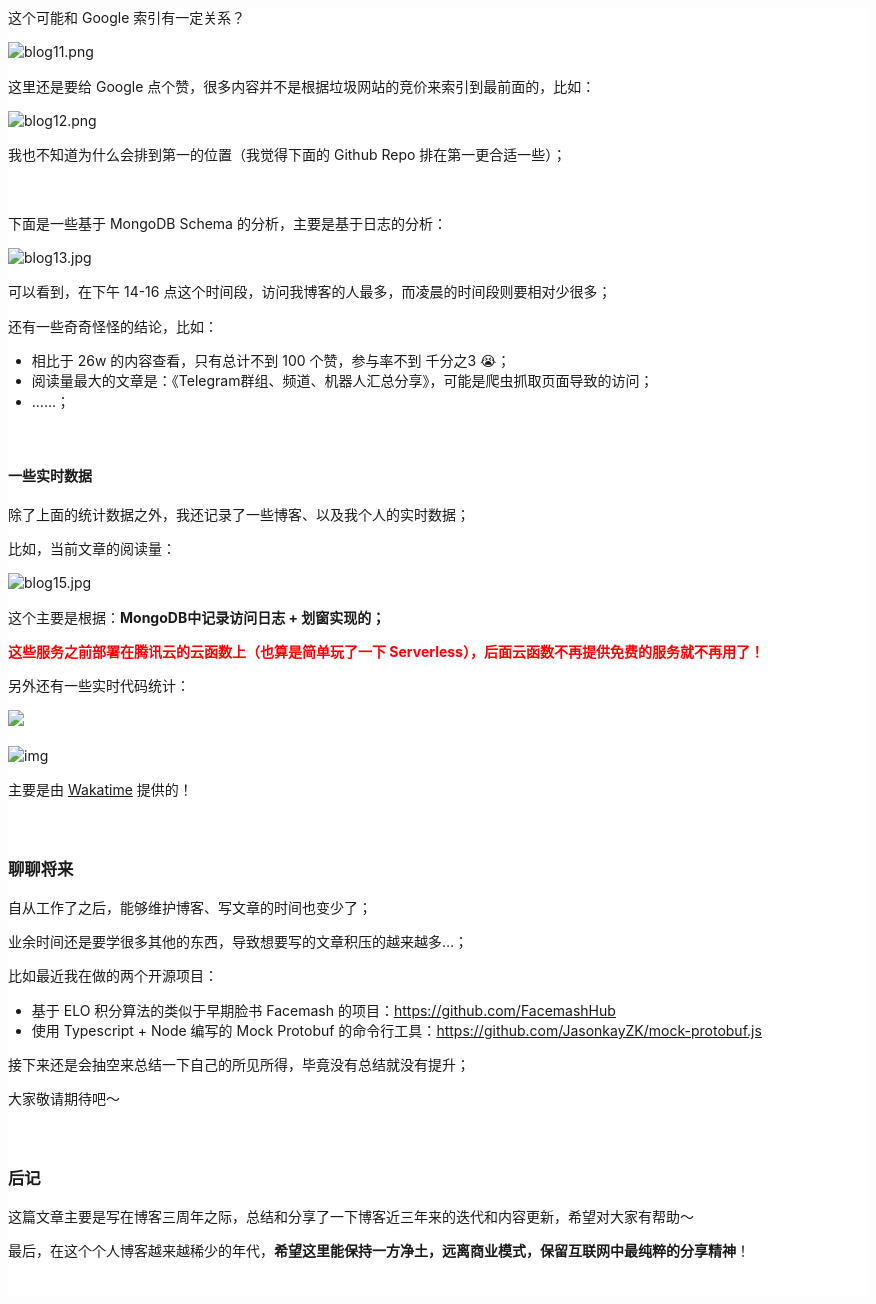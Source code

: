 这个可能和 Google 索引有一定关系？

![blog11.png](https://raw.gitmirror.com/JasonkayZK/blog_static/master/images/blog11.png)

这里还是要给 Google 点个赞，很多内容并不是根据垃圾网站的竞价来索引到最前面的，比如：

![blog12.png](https://raw.gitmirror.com/JasonkayZK/blog_static/master/images/blog12.png)

我也不知道为什么会排到第一的位置（我觉得下面的 Github Repo 排在第一更合适一些）；

<br/>

下面是一些基于 MongoDB Schema 的分析，主要是基于日志的分析：

![blog13.jpg](https://raw.gitmirror.com/JasonkayZK/blog_static/master/images/blog13.jpg)

可以看到，在下午 14-16 点这个时间段，访问我博客的人最多，而凌晨的时间段则要相对少很多；

还有一些奇奇怪怪的结论，比如：

-   相比于 26w 的内容查看，只有总计不到 100 个赞，参与率不到 千分之3 😭；
-   阅读量最大的文章是：《Telegram群组、频道、机器人汇总分享》，可能是爬虫抓取页面导致的访问；
-   ……；

<br/>

#### **一些实时数据**

除了上面的统计数据之外，我还记录了一些博客、以及我个人的实时数据；

比如，当前文章的阅读量：

![blog15.jpg](https://raw.gitmirror.com/JasonkayZK/blog_static/master/images/blog15.jpg)

这个主要是根据：**MongoDB中记录访问日志 + 划窗实现的；**

<font color="#f00">**这些服务之前部署在腾讯云的云函数上（也算是简单玩了一下 Serverless），后面云函数不再提供免费的服务就不再用了！**</font>

另外还有一些实时代码统计：

![](https://wakatime.com/share/@Jasonkay/a46bf7c6-ccbf-43e5-b141-7e841f581d87.png)

![img](https://wakatime.com/share/@Jasonkay/4af7e151-248b-4260-8618-fdf60beec5d1.png)

主要是由 [Wakatime](https://wakatime.com/) 提供的！

<br/>

### **聊聊将来**

自从工作了之后，能够维护博客、写文章的时间也变少了；

业余时间还是要学很多其他的东西，导致想要写的文章积压的越来越多…；

比如最近我在做的两个开源项目：

-   基于 ELO 积分算法的类似于早期脸书 Facemash 的项目：https://github.com/FacemashHub
-   使用 Typescript + Node 编写的 Mock Protobuf 的命令行工具：https://github.com/JasonkayZK/mock-protobuf.js

接下来还是会抽空来总结一下自己的所见所得，毕竟没有总结就没有提升；

大家敬请期待吧～

<br/>

### **后记**

这篇文章主要是写在博客三周年之际，总结和分享了一下博客近三年来的迭代和内容更新，希望对大家有帮助～

最后，在这个个人博客越来越稀少的年代，**希望这里能保持一方净土，远离商业模式，保留互联网中最纯粹的分享精神**！

<br/>

